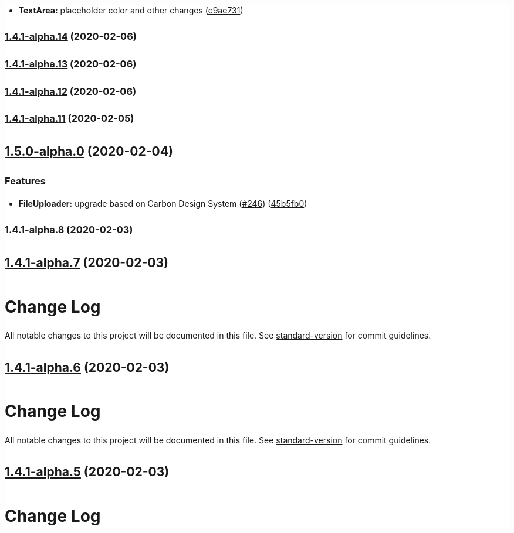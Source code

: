 - **TextArea:** placeholder color and other changes ([c9ae731](https://github.com/WFP/UI/commit/c9ae7318b41032bfd3332fc7809ac367e75283fb))

### [1.4.1-alpha.14](https://github.com/WFP/UI/compare/v1.4.1-alpha.13...v1.4.1-alpha.14) (2020-02-06)

### [1.4.1-alpha.13](https://github.com/WFP/UI/compare/v1.4.1-alpha.12...v1.4.1-alpha.13) (2020-02-06)

### [1.4.1-alpha.12](https://github.com/WFP/UI/compare/v1.4.1-alpha.11...v1.4.1-alpha.12) (2020-02-06)

### [1.4.1-alpha.11](https://github.com/WFP/UI/compare/v1.5.0-alpha.0...v1.4.1-alpha.11) (2020-02-05)

## [1.5.0-alpha.0](https://github.com/WFP/UI/compare/v1.4.1-alpha.8...v1.5.0-alpha.0) (2020-02-04)

### Features

- **FileUploader:** upgrade based on Carbon Design System ([#246](https://github.com/WFP/UI/issues/246)) ([45b5fb0](https://github.com/WFP/UI/commit/45b5fb0c5049606e3170f0b7757c3451ad4424f0))

### [1.4.1-alpha.8](https://github.com/WFP/UI/compare/v1.4.1-alpha.7...v1.4.1-alpha.8) (2020-02-03)

## [1.4.1-alpha.7](https://github.com/WFP/UI/compare/v1.4.1-alpha.6...v1.4.1-alpha.7) (2020-02-03)

# Change Log

All notable changes to this project will be documented in this file. See [standard-version](https://github.com/conventional-changelog/standard-version) for commit guidelines.

## [1.4.1-alpha.6](https://github.com/WFP/UI/compare/v1.4.1-alpha.4...v1.4.1-alpha.6) (2020-02-03)

# Change Log

All notable changes to this project will be documented in this file. See [standard-version](https://github.com/conventional-changelog/standard-version) for commit guidelines.

## [1.4.1-alpha.5](https://github.com/WFP/UI/compare/v1.4.1-alpha.4...v1.4.1-alpha.5) (2020-02-03)

# Change Log
